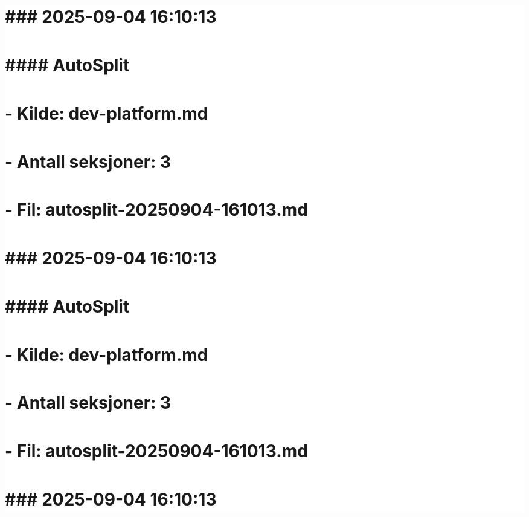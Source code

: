 #

#

#

#

# \### 2025-09-04 16:10:13

# \#### AutoSplit

# \- Kilde: dev-platform.md

# \- Antall seksjoner: 3

# \- Fil: autosplit-20250904-161013.md

#

#

#

#

# \### 2025-09-04 16:10:13

# \#### AutoSplit

# \- Kilde: dev-platform.md

# \- Antall seksjoner: 3

# \- Fil: autosplit-20250904-161013.md

#

#

#

#

# \### 2025-09-04 16:10:13
